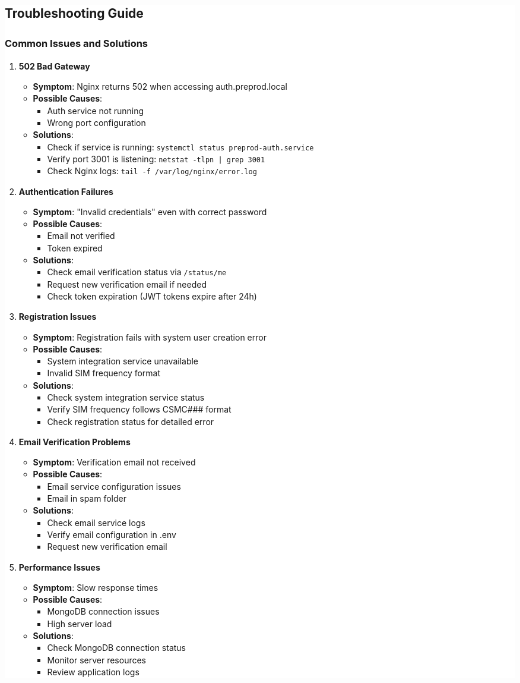 ## Troubleshooting Guide

### Common Issues and Solutions

1. **502 Bad Gateway**
   - **Symptom**: Nginx returns 502 when accessing auth.preprod.local
   - **Possible Causes**:
     - Auth service not running
     - Wrong port configuration
   - **Solutions**:
     - Check if service is running: `systemctl status preprod-auth.service`
     - Verify port 3001 is listening: `netstat -tlpn | grep 3001`
     - Check Nginx logs: `tail -f /var/log/nginx/error.log`

2. **Authentication Failures**
   - **Symptom**: "Invalid credentials" even with correct password
   - **Possible Causes**:
     - Email not verified
     - Token expired
   - **Solutions**:
     - Check email verification status via `/status/me`
     - Request new verification email if needed
     - Check token expiration (JWT tokens expire after 24h)

3. **Registration Issues**
   - **Symptom**: Registration fails with system user creation error
   - **Possible Causes**:
     - System integration service unavailable
     - Invalid SIM frequency format
   - **Solutions**:
     - Check system integration service status
     - Verify SIM frequency follows CSMC### format
     - Check registration status for detailed error

4. **Email Verification Problems**
   - **Symptom**: Verification email not received
   - **Possible Causes**:
     - Email service configuration issues
     - Email in spam folder
   - **Solutions**:
     - Check email service logs
     - Verify email configuration in .env
     - Request new verification email

5. **Performance Issues**
   - **Symptom**: Slow response times
   - **Possible Causes**:
     - MongoDB connection issues
     - High server load
   - **Solutions**:
     - Check MongoDB connection status
     - Monitor server resources
     - Review application logs

